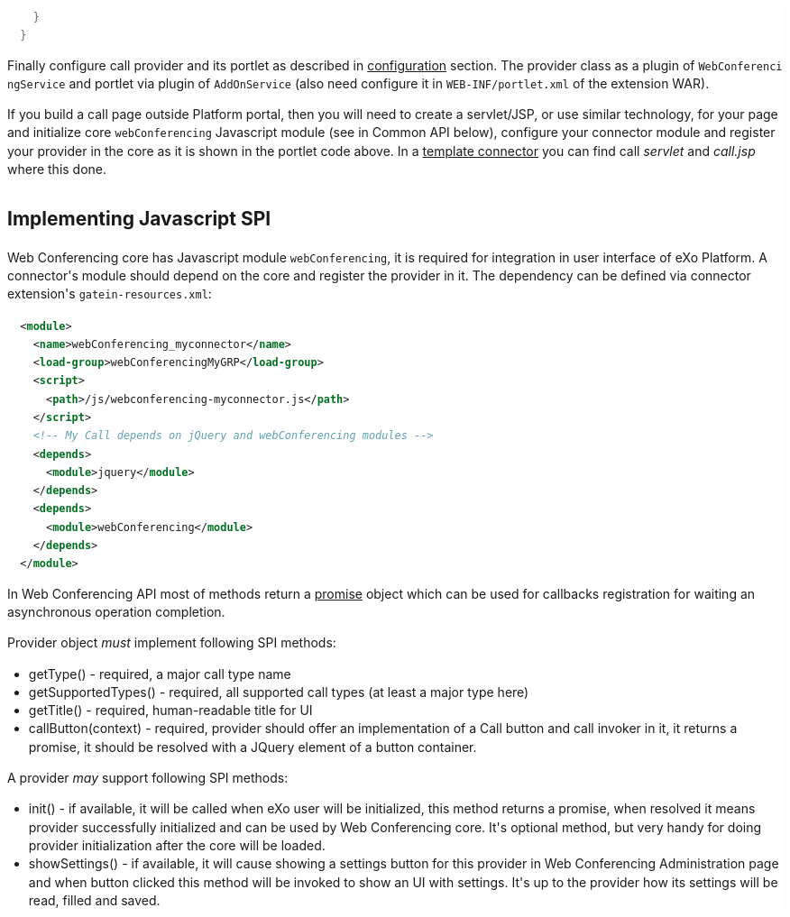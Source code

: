```java
    }
  }
```

Finally configure call provider and its portlet as described in [configuration](#provider-configuration) section. The provider class as a plugin of `WebConferencingService` and portlet via plugin of `AddOnService` (also need configure it in `WEB-INF/portlet.xml` of the extension WAR).

If you build a call page outside Platform portal, then you will need to create a servlet/JSP, or use similar technology, for your page and initialize core `webConferencing` Javascript module (see in Common API below), configure your connector module and register your provider in the core as it is shown in the portlet code above. In a [template connector](/template) you can find call _servlet_ and _call.jsp_ where this done.

Implementing Javascript SPI
--------------------

Web Conferencing core has Javascript module `webConferencing`, it is required for integration in user interface of eXo Platform. A connector's module should depend on the core and register the provider in it. The dependency can be defined via connector extension's `gatein-resources.xml`:

```xml
  <module>
    <name>webConferencing_myconnector</name>
    <load-group>webConferencingMyGRP</load-group>
    <script>
      <path>/js/webconferencing-myconnector.js</path>
    </script>
    <!-- My Call depends on jQuery and webConferencing modules -->
    <depends>
      <module>jquery</module>
    </depends>
    <depends>
      <module>webConferencing</module>
    </depends>
  </module>
```

In Web Conferencing API most of methods return a [promise](http://api.jquery.com/deferred.promise/) object which can be used for callbacks registration for waiting an asynchronous operation completion. 

Provider object *must* implement following SPI methods:
 * getType() - required, a major call type name
 * getSupportedTypes() - required, all supported call types (at least a major type here)
 * getTitle() - required, human-readable title for UI
 * callButton(context) - required, provider should offer an implementation of a Call button and call invoker in it, it returns a promise, it should be resolved with a JQuery element of a button container. 
 
 A provider *may* support following SPI methods:
* init() - if available, it will be called when eXo user will be initialized, this method returns a promise, when resolved it means provider successfully initialized and can be used by Web Conferencing core. It's optional method, but very handy for doing provider initialization after the core will be loaded.
* showSettings() - if available, it will cause showing a settings button for this provider in Web Conferencing Administration page and when button clicked this method will be invoked to show an UI with settings. It's up to the provider how its settings will be read, filled and saved.  
